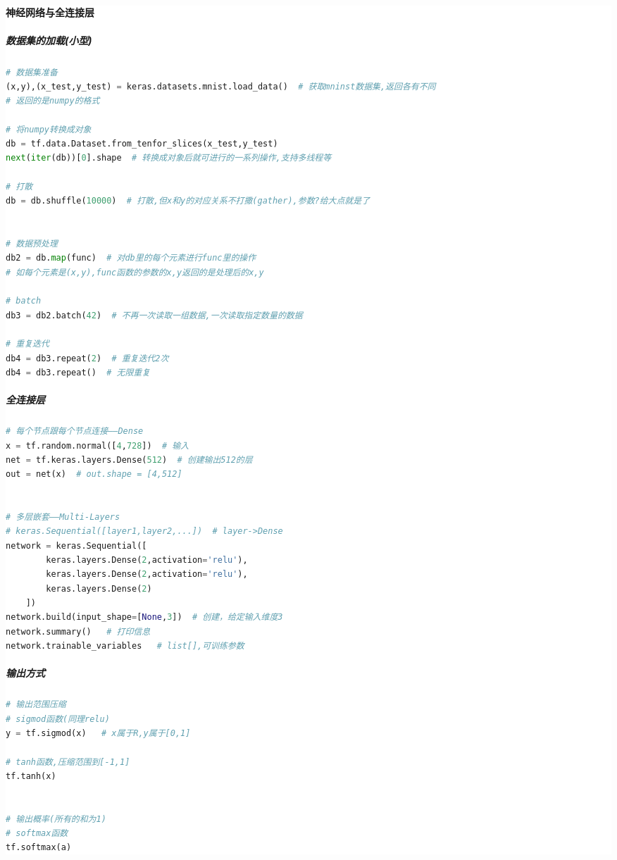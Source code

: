 #### 神经网络与全连接层

##### 数据集的加载(小型)
``` python
# 数据集准备
(x,y),(x_test,y_test) = keras.datasets.mnist.load_data()  # 获取mninst数据集,返回各有不同
# 返回的是numpy的格式

# 将numpy转换成对象
db = tf.data.Dataset.from_tenfor_slices(x_test,y_test)
next(iter(db))[0].shape  # 转换成对象后就可进行的一系列操作,支持多线程等

# 打散
db = db.shuffle(10000)  # 打散,但x和y的对应关系不打撒(gather),参数?给大点就是了


# 数据预处理
db2 = db.map(func)  # 对db里的每个元素进行func里的操作
# 如每个元素是(x,y),func函数的参数的x,y返回的是处理后的x,y

# batch
db3 = db2.batch(42)  # 不再一次读取一组数据,一次读取指定数量的数据

# 重复迭代
db4 = db3.repeat(2)  # 重复迭代2次
db4 = db3.repeat()  # 无限重复

```

##### 全连接层
``` python
# 每个节点跟每个节点连接——Dense
x = tf.random.normal([4,728])  # 输入
net = tf.keras.layers.Dense(512)  # 创建输出512的层
out = net(x)  # out.shape = [4,512]


# 多层嵌套——Multi-Layers
# keras.Sequential([layer1,layer2,...])  # layer->Dense
network = keras.Sequential([
        keras.layers.Dense(2,activation='relu'),
        keras.layers.Dense(2,activation='relu'),
        keras.layers.Dense(2)
    ])
network.build(input_shape=[None,3])  # 创建，给定输入维度3
network.summary()   # 打印信息
network.trainable_variables   # list[],可训练参数
```

##### 输出方式
``` python
# 输出范围压缩
# sigmod函数(同理relu)
y = tf.sigmod(x)   # x属于R,y属于[0,1]

# tanh函数,压缩范围到[-1,1]
tf.tanh(x)


# 输出概率(所有的和为1)
# softmax函数
tf.softmax(a)
```
